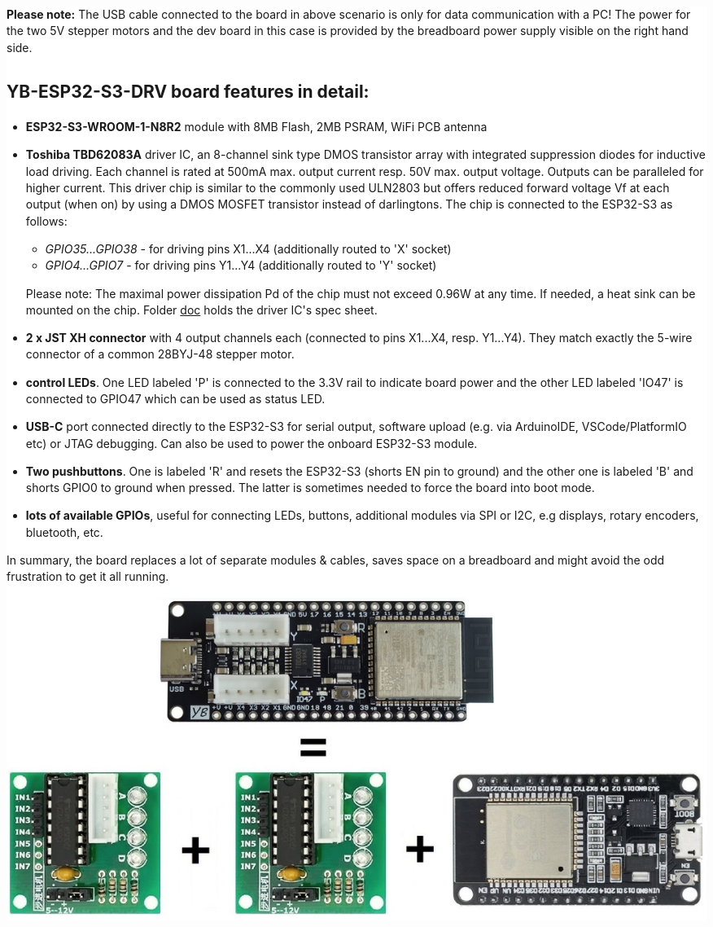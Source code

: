 **Please note:**  The USB cable connected to the board in above scenario is only for data communication with a PC! The power for the two 5V stepper motors and the dev board in this case is provided by the breadboard power supply visible on the right hand side.

## YB-ESP32-S3-DRV board features in detail:
 - **ESP32-S3-WROOM-1-N8R2** module with 8MB Flash, 2MB PSRAM, WiFi PCB antenna
 - **Toshiba TBD62083A** driver IC, an 8-channel sink type DMOS transistor array with integrated suppression diodes for inductive load driving. Each channel is rated at 500mA max. output current resp. 50V max. output voltage. Outputs can be paralleled for higher current. This driver chip is similar to the commonly used ULN2803 but offers reduced forward voltage Vf at each output (when on) by using a DMOS MOSFET transistor instead of darlingtons. The chip is connected to the ESP32-S3 as follows:
   - *GPIO35...GPIO38* - for driving pins X1...X4 (additionally routed to 'X' socket)
   - *GPIO4...GPIO7* - for driving pins Y1...Y4 (additionally routed to 'Y' socket)

    Please note: The maximal power dissipation Pd of the chip must not exceed 0.96W at any time. If needed, a heat sink can be mounted on the chip. Folder [doc](https://github.com/yellobyte/ESP32-DevBoards-Getting-Started/tree/main/boards/YB-ESP32-S3-DRV/doc) holds the driver IC's spec sheet.
 - **2 x JST XH connector** with 4 output channels each (connected to pins X1...X4, resp. Y1...Y4). They match exactly the 5-wire connector of a common 28BYJ-48 stepper motor.
 - **control LEDs**. One LED labeled 'P' is connected to the 3.3V rail to indicate board power and the other LED labeled 'IO47' is connected to GPIO47 which can be used as status LED.  
 - **USB-C** port connected directly to the ESP32-S3 for serial output, software upload (e.g. via ArduinoIDE, VSCode/PlatformIO etc) or JTAG debugging. Can also be used to power the onboard ESP32-S3 module.

 - **Two pushbuttons**. One is labeled 'R' and resets the ESP32-S3 (shorts EN pin to ground) and the other one is labeled 'B' and shorts GPIO0 to ground when pressed. The latter is sometimes needed to force the board into boot mode.
 - **lots of available GPIOs**, useful for connecting LEDs, buttons, additional modules via SPI or I2C, e.g displays, rotary encoders, bluetooth, etc.

In summary, the board replaces a lot of separate modules & cables, saves space on a breadboard and might avoid the odd frustration to get it all running.  

![](https://github.com/yellobyte/ESP32-DevBoards-Getting-Started/raw/main/boards/YB-ESP32-S3-DRV/doc/YB-ESP32-S3-DRV_modules_replacement.jpg)

